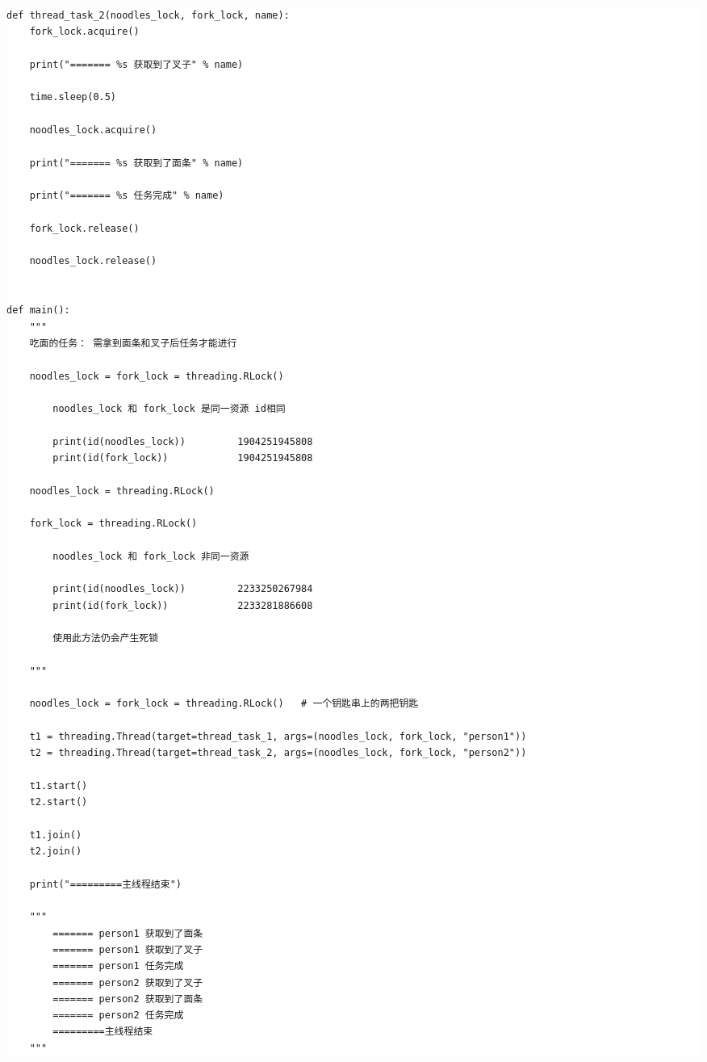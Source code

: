     def thread_task_2(noodles_lock, fork_lock, name):
        fork_lock.acquire()
    
        print("======= %s 获取到了叉子" % name)
    
        time.sleep(0.5)
    
        noodles_lock.acquire()
    
        print("======= %s 获取到了面条" % name)
    
        print("======= %s 任务完成" % name)
    
        fork_lock.release()
    
        noodles_lock.release()
    
    
    def main():
        """
        吃面的任务： 需拿到面条和叉子后任务才能进行
        
        noodles_lock = fork_lock = threading.RLock()

            noodles_lock 和 fork_lock 是同一资源 id相同

            print(id(noodles_lock))         1904251945808
            print(id(fork_lock))            1904251945808

        noodles_lock = threading.RLock()

        fork_lock = threading.RLock()

            noodles_lock 和 fork_lock 非同一资源 

            print(id(noodles_lock))         2233250267984
            print(id(fork_lock))            2233281886608

            使用此方法仍会产生死锁
        
        """
    
        noodles_lock = fork_lock = threading.RLock()   # 一个钥匙串上的两把钥匙
    
        t1 = threading.Thread(target=thread_task_1, args=(noodles_lock, fork_lock, "person1"))
        t2 = threading.Thread(target=thread_task_2, args=(noodles_lock, fork_lock, "person2"))
    
        t1.start()
        t2.start()
    
        t1.join()
        t2.join()
    
        print("=========主线程结束")
        
        """
            ======= person1 获取到了面条
            ======= person1 获取到了叉子
            ======= person1 任务完成
            ======= person2 获取到了叉子
            ======= person2 获取到了面条
            ======= person2 任务完成
            =========主线程结束
        """
    